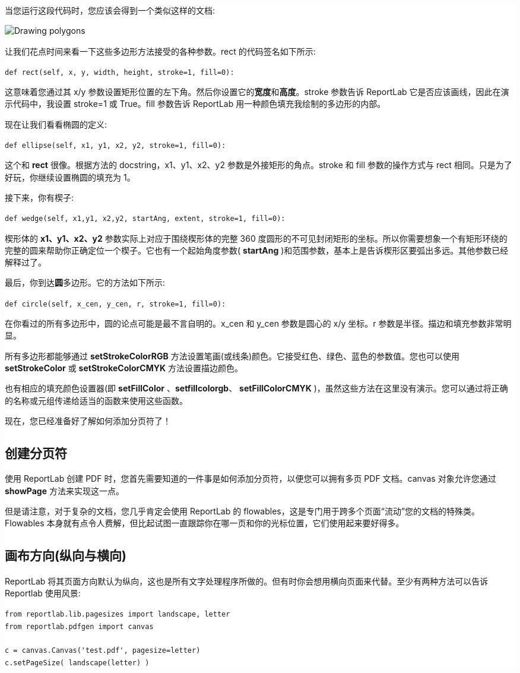 当您运行这段代码时，您应该会得到一个类似这样的文档:

![Drawing polygons](../Images/b7794b93f63f47a99d5428433c6bcc2d.png)

让我们花点时间来看一下这些多边形方法接受的各种参数。rect 的代码签名如下所示:

```
def rect(self, x, y, width, height, stroke=1, fill=0):
```

这意味着您通过其 x/y 参数设置矩形位置的左下角。然后你设置它的**宽度**和**高度**。stroke 参数告诉 ReportLab 它是否应该画线，因此在演示代码中，我设置 stroke=1 或 True。fill 参数告诉 ReportLab 用一种颜色填充我绘制的多边形的内部。

现在让我们看看椭圆的定义:

```
def ellipse(self, x1, y1, x2, y2, stroke=1, fill=0):
```

这个和 **rect** 很像。根据方法的 docstring，x1、y1、x2、y2 参数是外接矩形的角点。stroke 和 fill 参数的操作方式与 rect 相同。只是为了好玩，你继续设置椭圆的填充为 1。

接下来，你有楔子:

```
def wedge(self, x1,y1, x2,y2, startAng, extent, stroke=1, fill=0):
```

楔形体的 **x1、y1、x2、y2** 参数实际上对应于围绕楔形体的完整 360 度圆形的不可见封闭矩形的坐标。所以你需要想象一个有矩形环绕的完整的圆来帮助你正确定位一个楔子。它也有一个起始角度参数( **startAng** )和范围参数，基本上是告诉楔形区要弧出多远。其他参数已经解释过了。

最后，你到达**圆**多边形。它的方法如下所示:

```
def circle(self, x_cen, y_cen, r, stroke=1, fill=0):
```

在你看过的所有多边形中，圆的论点可能是最不言自明的。x_cen 和 y_cen 参数是圆心的 x/y 坐标。r 参数是半径。描边和填充参数非常明显。

所有多边形都能够通过 **setStrokeColorRGB** 方法设置笔画(或线条)颜色。它接受红色、绿色、蓝色的参数值。您也可以使用 **setStrokeColor** 或 **setStrokeColorCMYK** 方法设置描边颜色。

也有相应的填充颜色设置器(即 **setFillColor** 、**setfillcolorgb**、 **setFillColorCMYK** )，虽然这些方法在这里没有演示。您可以通过将正确的名称或元组传递给适当的函数来使用这些函数。

现在，您已经准备好了解如何添加分页符了！

## 创建分页符

使用 ReportLab 创建 PDF 时，您首先需要知道的一件事是如何添加分页符，以便您可以拥有多页 PDF 文档。canvas 对象允许您通过 **showPage** 方法来实现这一点。

但是请注意，对于复杂的文档，您几乎肯定会使用 ReportLab 的 flowables，这是专门用于跨多个页面“流动”您的文档的特殊类。Flowables 本身就有点令人费解，但比起试图一直跟踪你在哪一页和你的光标位置，它们使用起来要好得多。

## 画布方向(纵向与横向)

ReportLab 将其页面方向默认为纵向，这也是所有文字处理程序所做的。但有时你会想用横向页面来代替。至少有两种方法可以告诉 Reportlab 使用风景:

```
from reportlab.lib.pagesizes import landscape, letter
from reportlab.pdfgen import canvas

c = canvas.Canvas('test.pdf', pagesize=letter)
c.setPageSize( landscape(letter) )
```
